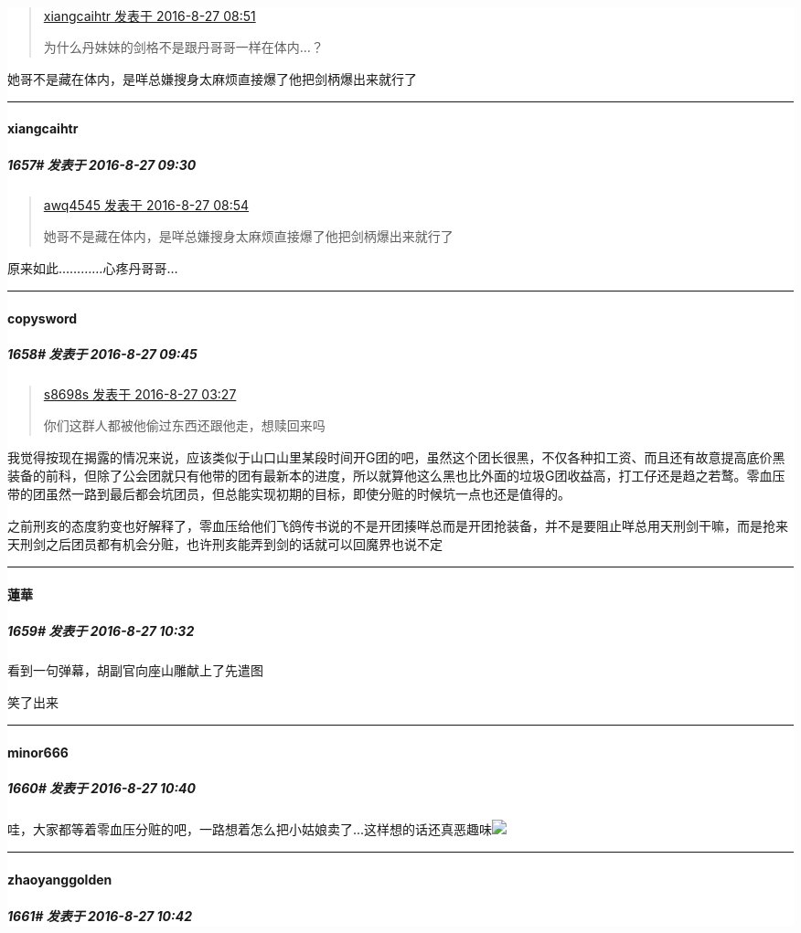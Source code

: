 
<blockquote><a href="httphttps://bbs.saraba1st.com/2b/forum.php?mod=redirect&amp;goto=findpost&amp;pid=33404127&amp;ptid=1210441" target="_blank">xiangcaihtr 发表于 2016-8-27 08:51</a>

为什么丹妹妹的剑格不是跟丹哥哥一样在体内…？</blockquote>
她哥不是藏在体内，是咩总嫌搜身太麻烦直接爆了他把剑柄爆出来就行了


-----

####  xiangcaihtr  
##### 1657#       发表于 2016-8-27 09:30


<blockquote><a href="httphttps://bbs.saraba1st.com/2b/forum.php?mod=redirect&amp;goto=findpost&amp;pid=33404147&amp;ptid=1210441" target="_blank">awq4545 发表于 2016-8-27 08:54</a>

她哥不是藏在体内，是咩总嫌搜身太麻烦直接爆了他把剑柄爆出来就行了</blockquote>
原来如此…………心疼丹哥哥…


-----

####  copysword  
##### 1658#       发表于 2016-8-27 09:45


<blockquote><a href="httphttps://bbs.saraba1st.com/2b/forum.php?mod=redirect&amp;goto=findpost&amp;pid=33403585&amp;ptid=1210441" target="_blank">s8698s 发表于 2016-8-27 03:27</a>

你们这群人都被他偷过东西还跟他走，想赎回来吗</blockquote>
我觉得按现在揭露的情况来说，应该类似于山口山里某段时间开G团的吧，虽然这个团长很黑，不仅各种扣工资、而且还有故意提高底价黑装备的前科，但除了公会团就只有他带的团有最新本的进度，所以就算他这么黑也比外面的垃圾G团收益高，打工仔还是趋之若鹜。零血压带的团虽然一路到最后都会坑团员，但总能实现初期的目标，即使分赃的时候坑一点也还是值得的。

之前刑亥的态度豹变也好解释了，零血压给他们飞鸽传书说的不是开团揍咩总而是开团抢装备，并不是要阻止咩总用天刑剑干嘛，而是抢来天刑剑之后团员都有机会分赃，也许刑亥能弄到剑的话就可以回魔界也说不定


-----

####  蓮華  
##### 1659#       发表于 2016-8-27 10:32


看到一句弹幕，胡副官向座山雕献上了先遣图

笑了出来


-----

####  minor666  
##### 1660#       发表于 2016-8-27 10:40


哇，大家都等着零血压分赃的吧，一路想着怎么把小姑娘卖了...这样想的话还真恶趣味<img src="https://static.saraba1st.com/image/smiley/face/100.gif" referrerpolicy="no-referrer">


-----

####  zhaoyanggolden  
##### 1661#       发表于 2016-8-27 10:42
